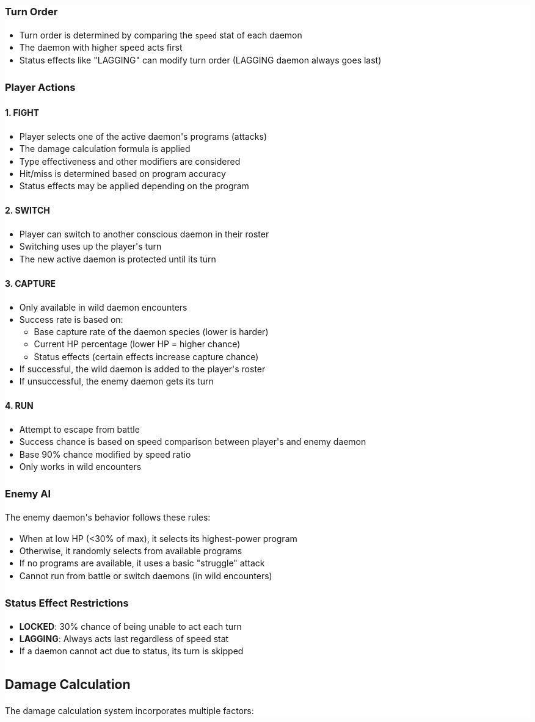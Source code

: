 ### Turn Order
- Turn order is determined by comparing the `speed` stat of each daemon
- The daemon with higher speed acts first
- Status effects like "LAGGING" can modify turn order (LAGGING daemon always goes last)

### Player Actions

#### 1. FIGHT
- Player selects one of the active daemon's programs (attacks)
- The damage calculation formula is applied
- Type effectiveness and other modifiers are considered
- Hit/miss is determined based on program accuracy
- Status effects may be applied depending on the program

#### 2. SWITCH
- Player can switch to another conscious daemon in their roster
- Switching uses up the player's turn
- The new active daemon is protected until its turn

#### 3. CAPTURE
- Only available in wild daemon encounters
- Success rate is based on:
  - Base capture rate of the daemon species (lower is harder)
  - Current HP percentage (lower HP = higher chance)
  - Status effects (certain effects increase capture chance)
- If successful, the wild daemon is added to the player's roster
- If unsuccessful, the enemy daemon gets its turn

#### 4. RUN
- Attempt to escape from battle
- Success chance is based on speed comparison between player's and enemy daemon
- Base 90% chance modified by speed ratio
- Only works in wild encounters

### Enemy AI
The enemy daemon's behavior follows these rules:
- When at low HP (<30% of max), it selects its highest-power program
- Otherwise, it randomly selects from available programs
- If no programs are available, it uses a basic "struggle" attack
- Cannot run from battle or switch daemons (in wild encounters)

### Status Effect Restrictions
- **LOCKED**: 30% chance of being unable to act each turn
- **LAGGING**: Always acts last regardless of speed stat
- If a daemon cannot act due to status, its turn is skipped

## Damage Calculation

The damage calculation system incorporates multiple factors:
